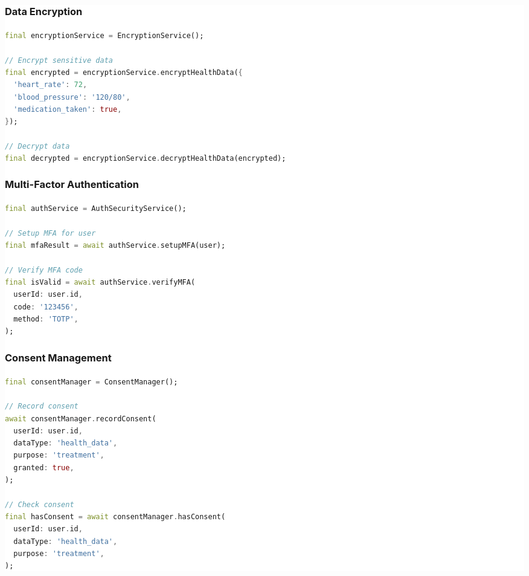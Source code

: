 ### Data Encryption

```dart
final encryptionService = EncryptionService();

// Encrypt sensitive data
final encrypted = encryptionService.encryptHealthData({
  'heart_rate': 72,
  'blood_pressure': '120/80',
  'medication_taken': true,
});

// Decrypt data
final decrypted = encryptionService.decryptHealthData(encrypted);
```

### Multi-Factor Authentication

```dart
final authService = AuthSecurityService();

// Setup MFA for user
final mfaResult = await authService.setupMFA(user);

// Verify MFA code
final isValid = await authService.verifyMFA(
  userId: user.id,
  code: '123456',
  method: 'TOTP',
);
```

### Consent Management

```dart
final consentManager = ConsentManager();

// Record consent
await consentManager.recordConsent(
  userId: user.id,
  dataType: 'health_data',
  purpose: 'treatment',
  granted: true,
);

// Check consent
final hasConsent = await consentManager.hasConsent(
  userId: user.id,
  dataType: 'health_data',
  purpose: 'treatment',
);
```
